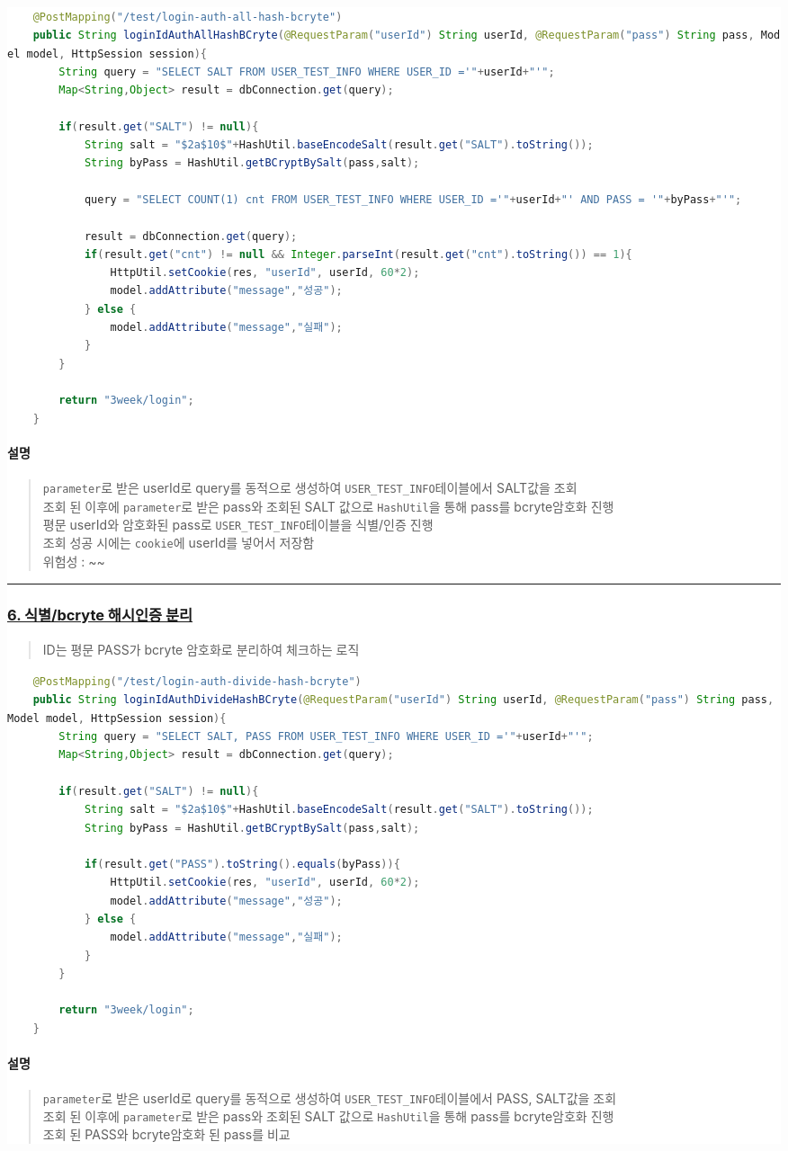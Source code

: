 ```java
    @PostMapping("/test/login-auth-all-hash-bcryte")
    public String loginIdAuthAllHashBCryte(@RequestParam("userId") String userId, @RequestParam("pass") String pass, Model model, HttpSession session){
        String query = "SELECT SALT FROM USER_TEST_INFO WHERE USER_ID ='"+userId+"'";
        Map<String,Object> result = dbConnection.get(query);

        if(result.get("SALT") != null){
            String salt = "$2a$10$"+HashUtil.baseEncodeSalt(result.get("SALT").toString());
            String byPass = HashUtil.getBCryptBySalt(pass,salt);

            query = "SELECT COUNT(1) cnt FROM USER_TEST_INFO WHERE USER_ID ='"+userId+"' AND PASS = '"+byPass+"'";

            result = dbConnection.get(query);
            if(result.get("cnt") != null && Integer.parseInt(result.get("cnt").toString()) == 1){
                HttpUtil.setCookie(res, "userId", userId, 60*2);
                model.addAttribute("message","성공");
            } else {
                model.addAttribute("message","실패");
            }
        }

        return "3week/login";
    }
```
#### 설명
> `parameter`로 받은 userId로 query를 동적으로 생성하여 `USER_TEST_INFO`테이블에서 SALT값을 조회<br>
> 조회 된 이후에 `parameter`로 받은 pass와 조회된 SALT 값으로 `HashUtil`을 통해 pass를 bcryte암호화 진행<br> 
> 평문 userId와 암호화된 pass로 `USER_TEST_INFO`테이블을 식별/인증 진행<br>
> 조회 성공 시에는 `cookie`에 userId를 넣어서 저장함<br>
> 위험성 : ~~

---

### [6. 식별/bcryte 해시인증 분리](#login-method)
> ID는 평문 PASS가 bcryte 암호화로 분리하여 체크하는 로직

```java
    @PostMapping("/test/login-auth-divide-hash-bcryte")
    public String loginIdAuthDivideHashBCryte(@RequestParam("userId") String userId, @RequestParam("pass") String pass, Model model, HttpSession session){
        String query = "SELECT SALT, PASS FROM USER_TEST_INFO WHERE USER_ID ='"+userId+"'";
        Map<String,Object> result = dbConnection.get(query);

        if(result.get("SALT") != null){
            String salt = "$2a$10$"+HashUtil.baseEncodeSalt(result.get("SALT").toString());
            String byPass = HashUtil.getBCryptBySalt(pass,salt);

            if(result.get("PASS").toString().equals(byPass)){
                HttpUtil.setCookie(res, "userId", userId, 60*2);
                model.addAttribute("message","성공");
            } else {
                model.addAttribute("message","실패");
            }
        }

        return "3week/login";
    }
```
#### 설명
> `parameter`로 받은 userId로 query를 동적으로 생성하여 `USER_TEST_INFO`테이블에서 PASS, SALT값을 조회<br>
> 조회 된 이후에 `parameter`로 받은 pass와 조회된 SALT 값으로 `HashUtil`을 통해 pass를 bcryte암호화 진행<br> 
> 조회 된 PASS와 bcryte암호화 된 pass를 비교<br>